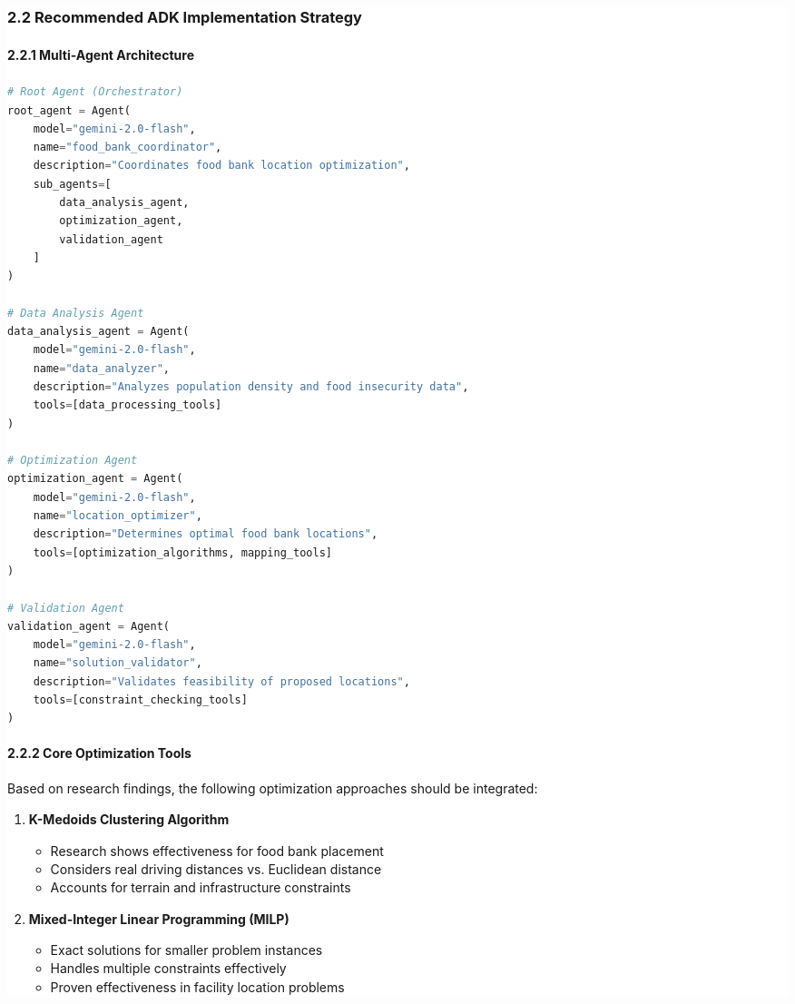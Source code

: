 ### 2.2 Recommended ADK Implementation Strategy

#### 2.2.1 Multi-Agent Architecture
```python
# Root Agent (Orchestrator)
root_agent = Agent(
    model="gemini-2.0-flash",
    name="food_bank_coordinator",
    description="Coordinates food bank location optimization",
    sub_agents=[
        data_analysis_agent,
        optimization_agent,
        validation_agent
    ]
)

# Data Analysis Agent
data_analysis_agent = Agent(
    model="gemini-2.0-flash",
    name="data_analyzer",
    description="Analyzes population density and food insecurity data",
    tools=[data_processing_tools]
)

# Optimization Agent  
optimization_agent = Agent(
    model="gemini-2.0-flash", 
    name="location_optimizer",
    description="Determines optimal food bank locations",
    tools=[optimization_algorithms, mapping_tools]
)

# Validation Agent
validation_agent = Agent(
    model="gemini-2.0-flash",
    name="solution_validator", 
    description="Validates feasibility of proposed locations",
    tools=[constraint_checking_tools]
)
```

#### 2.2.2 Core Optimization Tools
Based on research findings, the following optimization approaches should be integrated:

1. **K-Medoids Clustering Algorithm**
   - Research shows effectiveness for food bank placement
   - Considers real driving distances vs. Euclidean distance
   - Accounts for terrain and infrastructure constraints

2. **Mixed-Integer Linear Programming (MILP)**
   - Exact solutions for smaller problem instances
   - Handles multiple constraints effectively
   - Proven effectiveness in facility location problems
